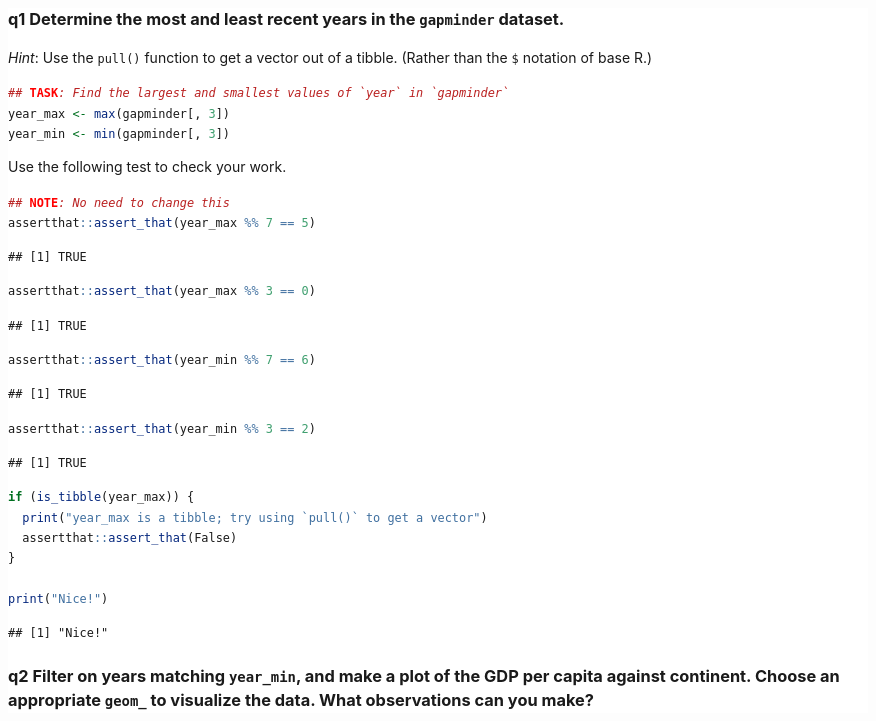 ### **q1** Determine the most and least recent years in the `gapminder` dataset.

*Hint*: Use the `pull()` function to get a vector out of a tibble.
(Rather than the `$` notation of base R.)

``` r
## TASK: Find the largest and smallest values of `year` in `gapminder`
year_max <- max(gapminder[, 3])
year_min <- min(gapminder[, 3])
```

Use the following test to check your work.

``` r
## NOTE: No need to change this
assertthat::assert_that(year_max %% 7 == 5)
```

    ## [1] TRUE

``` r
assertthat::assert_that(year_max %% 3 == 0)
```

    ## [1] TRUE

``` r
assertthat::assert_that(year_min %% 7 == 6)
```

    ## [1] TRUE

``` r
assertthat::assert_that(year_min %% 3 == 2)
```

    ## [1] TRUE

``` r
if (is_tibble(year_max)) {
  print("year_max is a tibble; try using `pull()` to get a vector")
  assertthat::assert_that(False)
}

print("Nice!")
```

    ## [1] "Nice!"

### **q2** Filter on years matching `year_min`, and make a plot of the GDP per capita against continent. Choose an appropriate `geom_` to visualize the data. What observations can you make?

